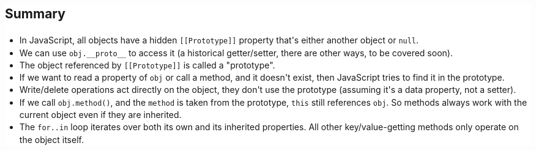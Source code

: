 ## Summary

- In JavaScript, all objects have a hidden `[[Prototype]]` property that's either another object or `null`.
- We can use `obj.__proto__` to access it (a historical getter/setter, there are other ways, to be covered soon).
- The object referenced by `[[Prototype]]` is called a "prototype".
- If we want to read a property of `obj` or call a method, and it doesn't exist, then JavaScript tries to find it in the prototype.
- Write/delete operations act directly on the object, they don't use the prototype (assuming it's a data property, not a setter).
- If we call `obj.method()`, and the `method` is taken from the prototype, `this` still references `obj`. So methods always work with the current object even if they are inherited.
- The `for..in` loop iterates over both its own and its inherited properties. All other key/value-getting methods only operate on the object itself.
